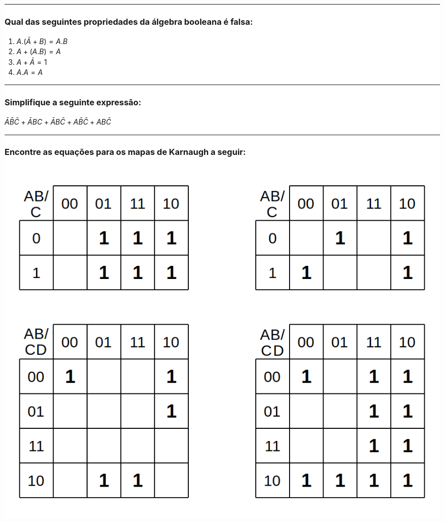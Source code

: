 ----------------

### Qual das seguintes propriedades da álgebra booleana é falsa:

1. $A . (\bar{A} + B)= A . B$
1. $A + (A . B) = A$
1. $A + \bar{A} = 1$
1. $A . A = A$

----------------

### Simplifique a seguinte expressão:

$\bar{A} \bar{B} \bar{C} + \bar{A} B C + \bar{A} B \bar{C} + A \bar{B} \bar{C} + A B \bar{C}$

----------------

### Encontre as equações para os mapas de Karnaugh a seguir:

![](figs/Exercicios/AlgebraBooleana-MK-1.png)
